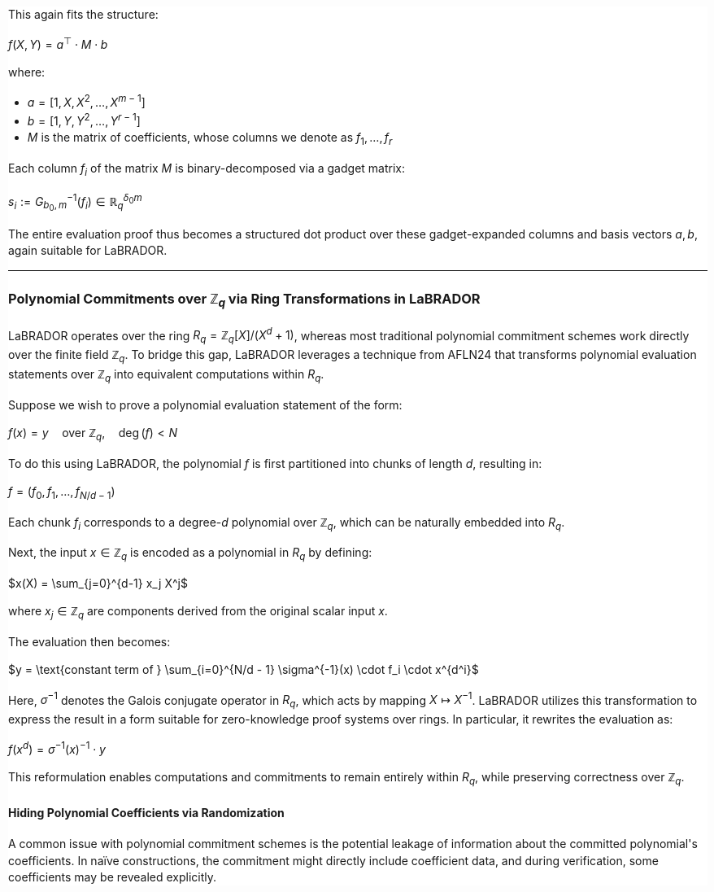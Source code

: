 This again fits the structure:

$f(X, Y) = a^\top \cdot M \cdot b$

where:

- $a = [1, X, X^2, \ldots, X^{m-1}]$
- $b = [1, Y, Y^2, \ldots, Y^{r-1}]$
- $M$ is the matrix of coefficients, whose columns we denote as $f_1, \ldots, f_r$

Each column $f_i$ of the matrix $M$ is binary-decomposed via a gadget matrix:

$s_i := G_{b_0, m}^{-1}(f_i) \in \mathbb{R}_q^{\delta_0 m}$

The entire evaluation proof thus becomes a structured dot product over these gadget-expanded columns and basis vectors $a, b$, again suitable for LaBRADOR.

---

### Polynomial Commitments over $\mathbb{Z}_q$ via Ring Transformations in LaBRADOR

LaBRADOR operates over the ring $R_q = \mathbb{Z}_q[X]/(X^d + 1)$, whereas most traditional polynomial commitment schemes work directly over the finite field $\mathbb{Z}_q$. To bridge this gap, LaBRADOR leverages a technique from AFLN24 that transforms polynomial evaluation statements over $\mathbb{Z}_q$ into equivalent computations within $R_q$.

Suppose we wish to prove a polynomial evaluation statement of the form:

$f(x) = y \quad \text{over } \mathbb{Z}_q, \quad \deg(f) < N$

To do this using LaBRADOR, the polynomial $f$ is first partitioned into chunks of length $d$, resulting in:

$f = (f_0, f_1, \dots, f_{N/d - 1})$

Each chunk $f_i$ corresponds to a degree-$d$ polynomial over $\mathbb{Z}_q$, which can be naturally embedded into $R_q$.

Next, the input $x \in \mathbb{Z}_q$ is encoded as a polynomial in $R_q$ by defining:

$x(X) = \sum_{j=0}^{d-1} x_j X^j$

where $x_j \in \mathbb{Z}_q$ are components derived from the original scalar input $x$.

The evaluation then becomes:

$y = \text{constant term of } \sum_{i=0}^{N/d - 1} \sigma^{-1}(x) \cdot f_i \cdot x^{d^i}$

Here, $\sigma^{-1}$ denotes the Galois conjugate operator in $R_q$, which acts by mapping $X \mapsto X^{-1}$. LaBRADOR utilizes this transformation to express the result in a form suitable for zero-knowledge proof systems over rings. In particular, it rewrites the evaluation as:

$f(x^d) = \sigma^{-1}(x)^{-1} \cdot y$

This reformulation enables computations and commitments to remain entirely within $R_q$, while preserving correctness over $\mathbb{Z}_q$.

#### Hiding Polynomial Coefficients via Randomization

A common issue with polynomial commitment schemes is the potential leakage of information about the committed polynomial's coefficients. In naïve constructions, the commitment might directly include coefficient data, and during verification, some coefficients may be revealed explicitly.

